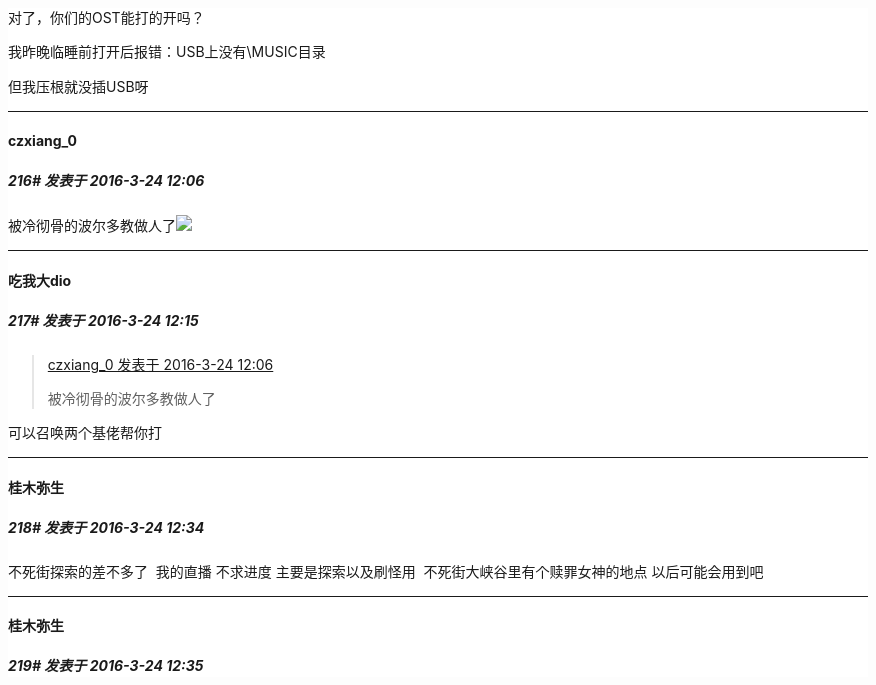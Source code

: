 

对了，你们的OST能打的开吗？

我昨晚临睡前打开后报错：USB上没有\MUSIC目录

但我压根就没插USB呀







*****

####  czxiang_0  
##### 216#       发表于 2016-3-24 12:06




被冷彻骨的波尔多教做人了<img src="https://static.saraba1st.com/image/smiley/face/149.gif" referrerpolicy="no-referrer">







*****

####  吃我大dio  
##### 217#       发表于 2016-3-24 12:15



<blockquote><a href="httphttps://bbs.saraba1st.com/2b/forum.php?mod=redirect&amp;goto=findpost&amp;pid=31922535&amp;ptid=1225930" target="_blank">czxiang_0 发表于 2016-3-24 12:06</a>

被冷彻骨的波尔多教做人了</blockquote>
可以召唤两个基佬帮你打







*****

####  桂木弥生  
##### 218#       发表于 2016-3-24 12:34




不死街探索的差不多了  我的直播 不求进度 主要是探索以及刷怪用  不死街大峡谷里有个赎罪女神的地点 以后可能会用到吧







*****

####  桂木弥生  
##### 219#       发表于 2016-3-24 12:35




